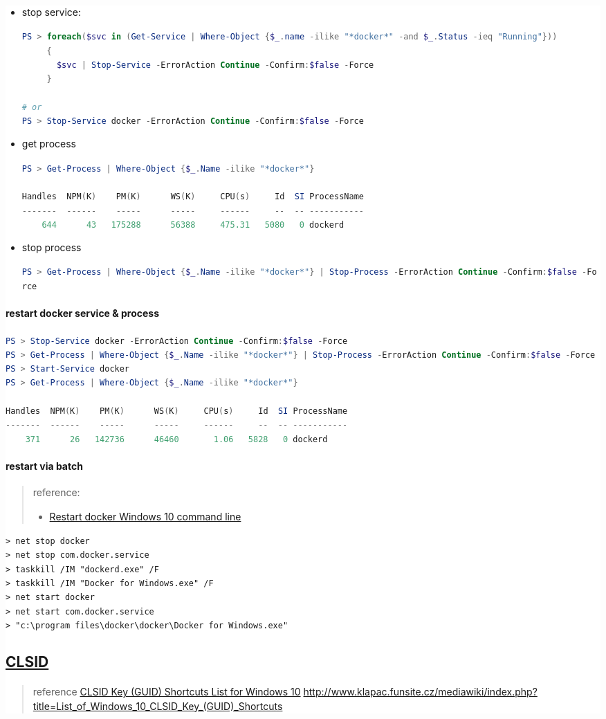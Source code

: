 - stop service:
  ```powershell
  PS > foreach($svc in (Get-Service | Where-Object {$_.name -ilike "*docker*" -and $_.Status -ieq "Running"}))
       {
         $svc | Stop-Service -ErrorAction Continue -Confirm:$false -Force
       }

  # or
  PS > Stop-Service docker -ErrorAction Continue -Confirm:$false -Force
  ```

- get process
  ```powershell
  PS > Get-Process | Where-Object {$_.Name -ilike "*docker*"}

  Handles  NPM(K)    PM(K)      WS(K)     CPU(s)     Id  SI ProcessName
  -------  ------    -----      -----     ------     --  -- -----------
      644      43   175288      56388     475.31   5080   0 dockerd
  ```

- stop process
  ```powershell
  PS > Get-Process | Where-Object {$_.Name -ilike "*docker*"} | Stop-Process -ErrorAction Continue -Confirm:$false -Force
  ```

#### restart docker service & process
  ```powershell
  PS > Stop-Service docker -ErrorAction Continue -Confirm:$false -Force
  PS > Get-Process | Where-Object {$_.Name -ilike "*docker*"} | Stop-Process -ErrorAction Continue -Confirm:$false -Force
  PS > Start-Service docker
  PS > Get-Process | Where-Object {$_.Name -ilike "*docker*"}

  Handles  NPM(K)    PM(K)      WS(K)     CPU(s)     Id  SI ProcessName
  -------  ------    -----      -----     ------     --  -- -----------
      371      26   142736      46460       1.06   5828   0 dockerd
  ```

#### restart via batch
> reference:
> - [Restart docker Windows 10 command line](https://stackoverflow.com/a/55212066/2940319)

```batch
> net stop docker
> net stop com.docker.service
> taskkill /IM "dockerd.exe" /F
> taskkill /IM "Docker for Windows.exe" /F
> net start docker
> net start com.docker.service
> "c:\program files\docker\docker\Docker for Windows.exe"
```

## [CLSID](https://www.tenforums.com/tutorials/3123-clsid-key-guid-shortcuts-list-windows-10-a.html)
> reference [CLSID Key (GUID) Shortcuts List for Windows 10](https://www.tenforums.com/tutorials/3123-clsid-key-guid-shortcuts-list-windows-10-a.html)
> http://www.klapac.funsite.cz/mediawiki/index.php?title=List_of_Windows_10_CLSID_Key_(GUID)_Shortcuts
